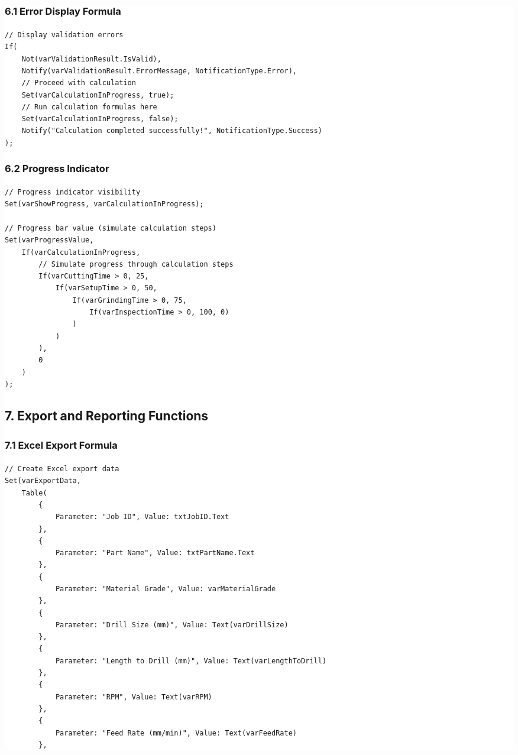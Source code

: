 ### 6.1 Error Display Formula
```powerapps
// Display validation errors
If(
    Not(varValidationResult.IsValid),
    Notify(varValidationResult.ErrorMessage, NotificationType.Error),
    // Proceed with calculation
    Set(varCalculationInProgress, true);
    // Run calculation formulas here
    Set(varCalculationInProgress, false);
    Notify("Calculation completed successfully!", NotificationType.Success)
);
```

### 6.2 Progress Indicator
```powerapps
// Progress indicator visibility
Set(varShowProgress, varCalculationInProgress);

// Progress bar value (simulate calculation steps)
Set(varProgressValue,
    If(varCalculationInProgress,
        // Simulate progress through calculation steps
        If(varCuttingTime > 0, 25,
            If(varSetupTime > 0, 50,
                If(varGrindingTime > 0, 75,
                    If(varInspectionTime > 0, 100, 0)
                )
            )
        ),
        0
    )
);
```

## 7. Export and Reporting Functions

### 7.1 Excel Export Formula
```powerapps
// Create Excel export data
Set(varExportData,
    Table(
        {
            Parameter: "Job ID", Value: txtJobID.Text
        },
        {
            Parameter: "Part Name", Value: txtPartName.Text
        },
        {
            Parameter: "Material Grade", Value: varMaterialGrade
        },
        {
            Parameter: "Drill Size (mm)", Value: Text(varDrillSize)
        },
        {
            Parameter: "Length to Drill (mm)", Value: Text(varLengthToDrill)
        },
        {
            Parameter: "RPM", Value: Text(varRPM)
        },
        {
            Parameter: "Feed Rate (mm/min)", Value: Text(varFeedRate)
        },
```